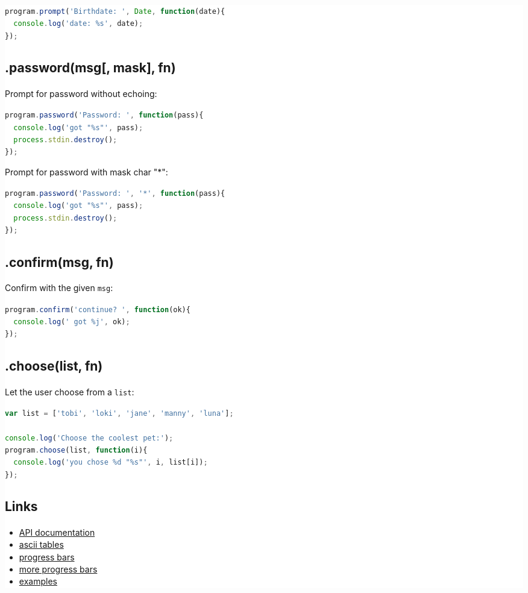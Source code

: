 ```js
program.prompt('Birthdate: ', Date, function(date){
  console.log('date: %s', date);
});
```

## .password(msg[, mask], fn)

Prompt for password without echoing:

```js
program.password('Password: ', function(pass){
  console.log('got "%s"', pass);
  process.stdin.destroy();
});
```

Prompt for password with mask char "*":

```js
program.password('Password: ', '*', function(pass){
  console.log('got "%s"', pass);
  process.stdin.destroy();
});
```

## .confirm(msg, fn)

 Confirm with the given `msg`:

```js
program.confirm('continue? ', function(ok){
  console.log(' got %j', ok);
});
```

## .choose(list, fn)

 Let the user choose from a `list`:

```js
var list = ['tobi', 'loki', 'jane', 'manny', 'luna'];

console.log('Choose the coolest pet:');
program.choose(list, function(i){
  console.log('you chose %d "%s"', i, list[i]);
});
```

## Links

 - [API documentation](http://visionmedia.github.com/commander.js/)
 - [ascii tables](https://github.com/LearnBoost/cli-table)
 - [progress bars](https://github.com/visionmedia/node-progress)
 - [more progress bars](https://github.com/substack/node-multimeter)
 - [examples](https://github.com/visionmedia/commander.js/tree/master/examples)
